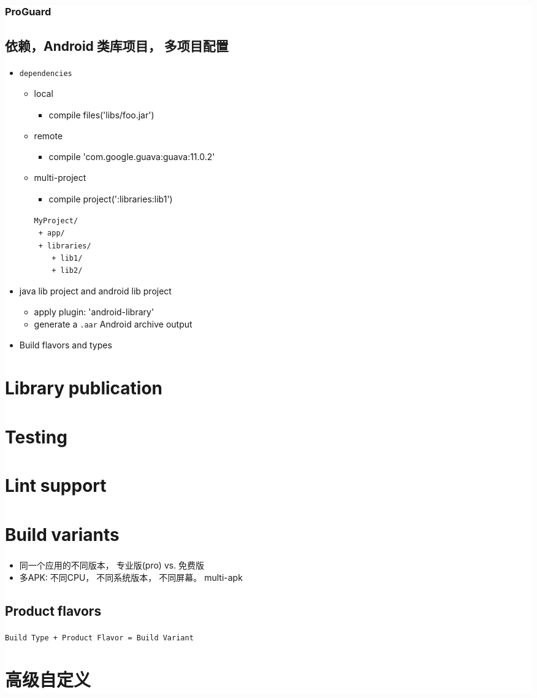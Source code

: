 ### ProGuard

## 依赖，Android 类库项目， 多项目配置

- `dependencies`

  - local

    - compile files('libs/foo.jar')

  - remote

    - compile 'com.google.guava:guava:11.0.2'

  - multi-project

    - compile project(':libraries:lib1')

    ```
    MyProject/
     + app/
     + libraries/
        + lib1/
        + lib2/
    ```

- java lib project and android lib project

  - apply plugin: 'android-library'
  - generate a `.aar` Android archive output

- Build flavors and types

# Library publication

# Testing

# Lint support

# Build variants

- 同一个应用的不同版本， 专业版(pro) vs. 免费版
- 多APK: 不同CPU， 不同系统版本， 不同屏幕。 multi-apk

## Product flavors

```
Build Type + Product Flavor = Build Variant
```

# 高级自定义
